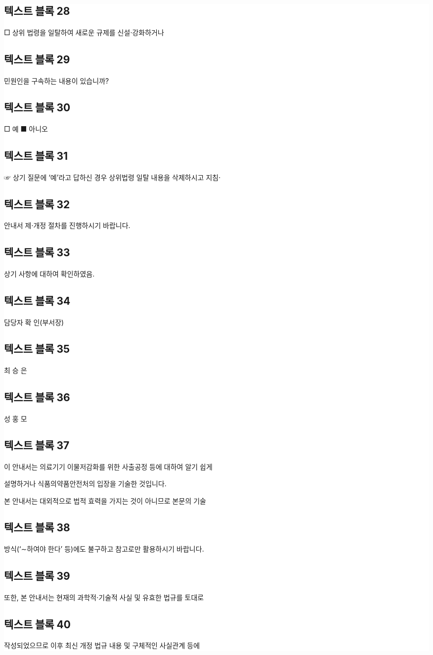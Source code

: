 ## 텍스트 블록 28
□ 상위 법령을 일탈하여 새로운 규제를 신설·강화하거나

## 텍스트 블록 29
민원인을 구속하는 내용이 있습니까?

## 텍스트 블록 30
□ 예 ■ 아니오

## 텍스트 블록 31
☞ 상기 질문에 ‘예’라고 답하신 경우 상위법령 일탈 내용을 삭제하시고 지침·

## 텍스트 블록 32
안내서 제·개정 절차를 진행하시기 바랍니다.

## 텍스트 블록 33
상기 사항에 대하여 확인하였음.

## 텍스트 블록 34
담당자 확 인(부서장)

## 텍스트 블록 35
최 승 은

## 텍스트 블록 36
성 홍 모

## 텍스트 블록 37
이 안내서는 의료기기 이물저감화를 위한 사출공정 등에 대하여 알기 쉽게

설명하거나 식품의약품안전처의 입장을 기술한 것입니다.

본 안내서는 대외적으로 법적 효력을 가지는 것이 아니므로 본문의 기술

## 텍스트 블록 38
방식(‘∼하여야 한다’ 등)에도 불구하고 참고로만 활용하시기 바랍니다.

## 텍스트 블록 39
또한, 본 안내서는 현재의 과학적·기술적 사실 및 유효한 법규를 토대로

## 텍스트 블록 40
작성되었으므로 이후 최신 개정 법규 내용 및 구체적인 사실관계 등에
